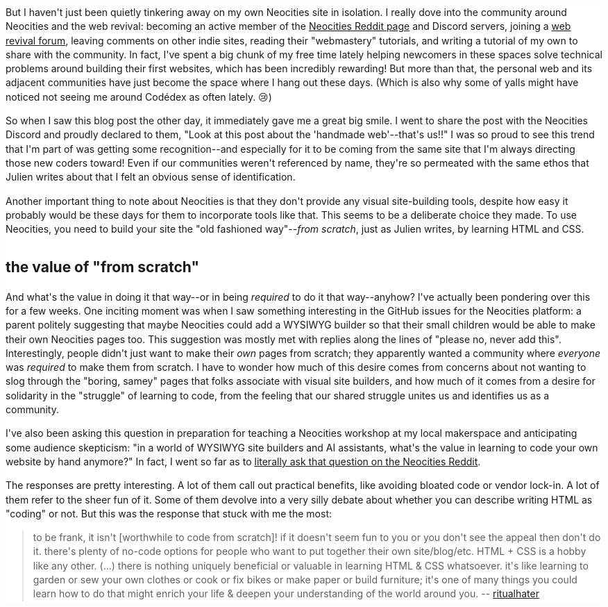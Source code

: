 But I haven't just been quietly tinkering away on my own Neocities site in isolation. I really dove into the community around Neocities and the web revival: becoming an active member of the [Neocities Reddit page](https://www.reddit.com/r/neocities/) and Discord servers, joining a [web revival forum](https://forum.melonland.net/), leaving comments on other indie sites, reading their "webmastery" tutorials, and writing a tutorial of my own to share with the community. In fact, I've spent a big chunk of my free time lately helping newcomers in these spaces solve technical problems around building their first websites, which has been incredibly rewarding! But more than that, the personal web and its adjacent communities have just become the space where I hang out these days. (Which is also why some of yalls might have noticed not seeing me around Codédex as often lately. 😢)

So when I saw this blog post the other day, it immediately gave me a great big smile. I went to share the post with the Neocities Discord and proudly declared to them,  "Look at this post about the 'handmade web'--that's us!!" I was so proud to see this trend that I'm part of was getting some recognition--and especially for it to be coming from the same site that I'm always directing those new coders toward! Even if our communities weren't referenced by name, they're so permeated with the same ethos that Julien writes about that I felt an obvious sense of identification.

Another important thing to note about Neocities is that they don't provide any visual site-building tools, despite how easy it probably would be these days for them to incorporate tools like that. This seems to be a deliberate choice they made. To use Neocities, you need to build your site the "old fashioned way"--_from scratch_, just as Julien writes, by learning HTML and CSS. 

## the value of "from scratch"

And what's the value in doing it that way--or in being _required_ to do it that way--anyhow? I've actually been pondering over this for a few weeks. One inciting moment was when I saw something interesting in the GitHub issues for the Neocities platform: a parent politely suggesting that maybe Neocities could add a WYSIWYG builder so that their small children would be able to make their own Neocities pages too. This suggestion was mostly met with replies along the lines of "please no, never add this". Interestingly, people didn't just want to make their *own* pages from scratch; they apparently wanted a community where *everyone* was *required* to make them from scratch. I have to wonder how much of this desire comes from concerns about not wanting to slog through the "boring, samey" pages that folks associate with visual site builders, and how much of it comes from a desire for solidarity in the "struggle" of learning to code, from the feeling that our shared struggle unites us and identifies us as a community.

I've also been asking this question in preparation for teaching a Neocities workshop at my local makerspace and anticipating some audience skepticism: "in a world of WYSIWYG site builders and AI assistants, what's the value in learning to code your own website by hand anymore?" In fact, I went so far as to [literally ask that question on the Neocities Reddit](https://www.reddit.com/r/neocities/comments/1j7yhof/why_its_worth_the_effort_of_coding_by_hand/).

The responses are pretty interesting. A lot of them call out practical benefits, like avoiding bloated code or vendor lock-in. A lot of them refer to the sheer fun of it. Some of them devolve into a very silly debate about whether you can describe writing HTML as "coding" or not. But this was the response that stuck with me the most:

> to be frank, it isn't [worthwhile to code from scratch]! if it doesn't seem fun to you or you don't see the appeal then don't do it. there's plenty of no-code options for people who want to put together their own site/blog/etc. HTML + CSS is a hobby like any other. (...) there is nothing uniquely beneficial or valuable in learning HTML & CSS whatsoever. it's like learning to garden or sew your own clothes or cook or fix bikes or make paper or build furniture; it's one of many things you could learn how to do that might enrich your life & deepen your understanding of the world around you.
> -- [ritualhater](https://xixxii.neocities.org/)
